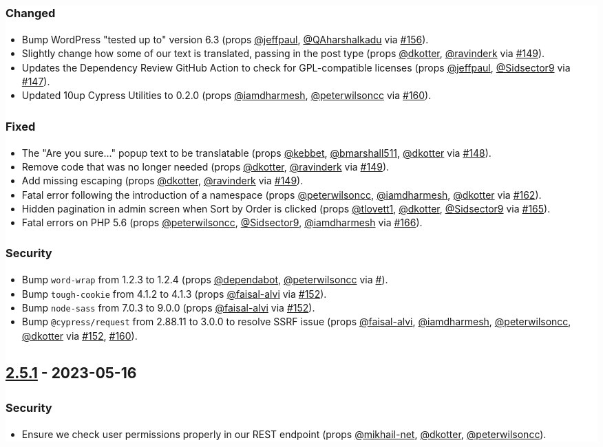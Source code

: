 ### Changed
- Bump WordPress "tested up to" version 6.3 (props [@jeffpaul](https://github.com/jeffpaul), [@QAharshalkadu](https://github.com/QAharshalkadu) via [#156](https://github.com/10up/simple-page-ordering/pull/156)).
- Slightly change how some of our text is translated, passing in the post type (props [@dkotter](https://github.com/dkotter), [@ravinderk](https://github.com/ravinderk) via [#149](https://github.com/10up/simple-page-ordering/pull/149)).
- Updates the Dependency Review GitHub Action to check for GPL-compatible licenses (props [@jeffpaul](https://github.com/jeffpaul), [@Sidsector9](https://github.com/Sidsector9) via [#147](https://github.com/10up/simple-page-ordering/pull/147)).
- Updated 10up Cypress Utilities to 0.2.0 (props [@iamdharmesh](https://github.com/iamdharmesh), [@peterwilsoncc](https://github.com/peterwilsoncc) via [#160](https://github.com/10up/simple-page-ordering/pull/160)).

### Fixed
- The "Are you sure..." popup text to be translatable (props [@kebbet](https://github.com/kebbet), [@bmarshall511](https://github.com/bmarshall511), [@dkotter](https://github.com/dkotter) via [#148](https://github.com/10up/simple-page-ordering/pull/148)).
- Remove code that was no longer needed (props [@dkotter](https://github.com/dkotter), [@ravinderk](https://github.com/ravinderk) via [#149](https://github.com/10up/simple-page-ordering/pull/149)).
- Add missing escaping (props [@dkotter](https://github.com/dkotter), [@ravinderk](https://github.com/ravinderk) via [#149](https://github.com/10up/simple-page-ordering/pull/149)).
- Fatal error following the introduction of a namespace (props [@peterwilsoncc](https://github.com/peterwilsoncc), [@iamdharmesh](https://github.com/iamdharmesh), [@dkotter](https://github.com/dkotter) via [#162](https://github.com/10up/simple-page-ordering/pull/162)).
- Hidden pagination in admin screen when Sort by Order is clicked (props [@tlovett1](https://github.com/tlovett1), [@dkotter](https://github.com/dkotter), [@Sidsector9](https://github.com/Sidsector9) via [#165](https://github.com/10up/simple-page-ordering/pull/165)).
- Fatal errors on PHP 5.6 (props [@peterwilsoncc](https://github.com/peterwilsoncc), [@Sidsector9](https://github.com/Sidsector9), [@iamdharmesh](https://github.com/iamdharmesh) via [#166](https://github.com/10up/simple-page-ordering/pull/166)).

### Security
- Bump `word-wrap` from 1.2.3 to 1.2.4 (props [@dependabot](https://github.com/apps/dependabot), [@peterwilsoncc](https://github.com/peterwilsoncc) via [#](https://github.com/10up/simple-page-ordering/pull/151)).
- Bump `tough-cookie` from 4.1.2 to 4.1.3 (props [@faisal-alvi](https://github.com/faisal-alvi) via [#152](https://github.com/10up/simple-page-ordering/pull/152)).
- Bump `node-sass` from 7.0.3 to 9.0.0 (props [@faisal-alvi](https://github.com/faisal-alvi) via [#152](https://github.com/10up/simple-page-ordering/pull/152)).
- Bump `@cypress/request` from 2.88.11 to 3.0.0 to resolve SSRF issue (props [@faisal-alvi](https://github.com/faisal-alvi), [@iamdharmesh](https://github.com/iamdharmesh), [@peterwilsoncc](https://github.com/peterwilsoncc), [@dkotter](https://github.com/dkotter) via [#152](https://github.com/10up/simple-page-ordering/pull/152), [#160](https://github.com/10up/simple-page-ordering/pull/160)).

## [2.5.1] - 2023-05-16
### Security
- Ensure we check user permissions properly in our REST endpoint (props [@mikhail-net](https://github.com/mikhail-net), [@dkotter](https://github.com/dkotter), [@peterwilsoncc](https://github.com/peterwilsoncc)).


[Unreleased]: https://github.com/10up/simple-page-ordering/compare/trunk...develop
[2.7.1]: https://github.com/10up/simple-page-ordering/compare/2.7.0...2.7.1
[2.7.0]: https://github.com/10up/simple-page-ordering/compare/2.6.3...2.7.0
[2.6.3]: https://github.com/10up/simple-page-ordering/compare/2.6.2...2.6.3
[2.6.2]: https://github.com/10up/simple-page-ordering/compare/2.6.1...2.6.2
[2.6.1]: https://github.com/10up/simple-page-ordering/compare/2.6.0...2.6.1
[2.6.0]: https://github.com/10up/simple-page-ordering/compare/2.5.1...2.6.0
[2.5.1]: https://github.com/10up/simple-page-ordering/compare/2.5.0...2.5.1
[2.5.0]: https://github.com/10up/simple-page-ordering/compare/2.4.4...2.5.0
[2.4.4]: https://github.com/10up/simple-page-ordering/compare/2.4.3...2.4.4
[2.4.3]: https://github.com/10up/simple-page-ordering/compare/2.4.2...2.4.3
[2.4.2]: https://github.com/10up/simple-page-ordering/compare/2.4.1...2.4.2
[2.4.1]: https://github.com/10up/simple-page-ordering/compare/2.4.0...2.4.1
[2.4.0]: https://github.com/10up/simple-page-ordering/compare/2.3.4...2.4.0
[2.3.4]: https://github.com/10up/simple-page-ordering/compare/2.3.3...2.3.4
[2.3.3]: https://github.com/10up/simple-page-ordering/compare/2.3.2...2.3.3
[2.3.2]: https://github.com/10up/simple-page-ordering/compare/2.3.1...2.3.2
[2.3.1]: https://github.com/10up/simple-page-ordering/compare/2.3...2.3.1
[2.3.0]: https://github.com/10up/simple-page-ordering/compare/2.2.4...2.3
[2.2.4]: https://github.com/10up/simple-page-ordering/releases/tag/2.2.4